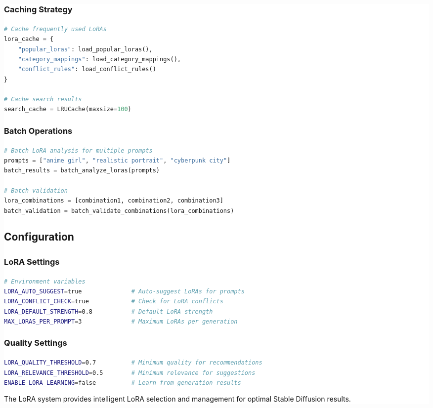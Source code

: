 ### Caching Strategy
```python
# Cache frequently used LoRAs
lora_cache = {
    "popular_loras": load_popular_loras(),
    "category_mappings": load_category_mappings(),
    "conflict_rules": load_conflict_rules()
}

# Cache search results
search_cache = LRUCache(maxsize=100)
```

### Batch Operations
```python
# Batch LoRA analysis for multiple prompts
prompts = ["anime girl", "realistic portrait", "cyberpunk city"]
batch_results = batch_analyze_loras(prompts)

# Batch validation
lora_combinations = [combination1, combination2, combination3]
batch_validation = batch_validate_combinations(lora_combinations)
```

## Configuration

### LoRA Settings
```bash
# Environment variables
LORA_AUTO_SUGGEST=true              # Auto-suggest LoRAs for prompts
LORA_CONFLICT_CHECK=true            # Check for LoRA conflicts
LORA_DEFAULT_STRENGTH=0.8           # Default LoRA strength
MAX_LORAS_PER_PROMPT=3              # Maximum LoRAs per generation
```

### Quality Settings
```bash
LORA_QUALITY_THRESHOLD=0.7          # Minimum quality for recommendations
LORA_RELEVANCE_THRESHOLD=0.5        # Minimum relevance for suggestions
ENABLE_LORA_LEARNING=false          # Learn from generation results
```

The LoRA system provides intelligent LoRA selection and management for optimal Stable Diffusion results.